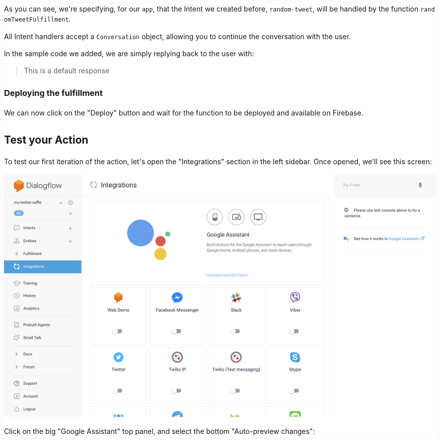 As you can see, we're specifying, for our `app`, that the Intent we created
before, `random-tweet`, will be handled by the function
`randomTweetFulfillment`.

All Intent handlers accept a `Conversation` object, allowing you to continue
the conversation with the user.

In the sample code we added, we are simply replying back to the user with:

> This is a default response

### Deploying the fulfillment

We can now click on the "Deploy" button and wait for the function to be deployed
and available on Firebase.

## Test your Action

To test our first iteration of the action, let's open the "Integrations" section
in the left sidebar. Once opened, we'll see this screen:

![](02-fulfillment/02-integrations.png)

Click on the big "Google Assistant" top panel, and select the bottom
"Auto-preview changes":
